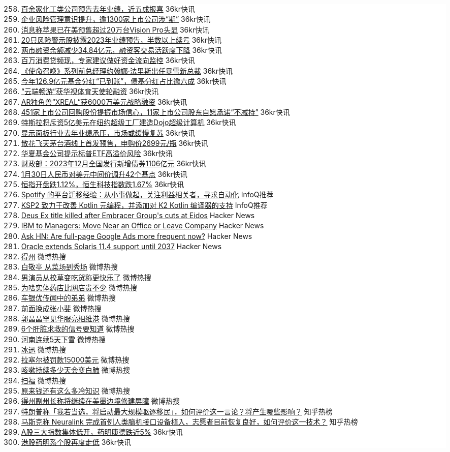 258. [百余家化工类公司预告去年业绩，近五成报喜](https://www.36kr.com/newsflashes/2626375403045121) 36kr快讯
259. [企业风险管理意识提升，逾1300家上市公司涉“期”](https://www.36kr.com/newsflashes/2626390158228616) 36kr快讯
260. [消息称苹果已在美预售超过20万台Vision Pro头显](https://www.36kr.com/newsflashes/2626407898202372) 36kr快讯
261. [20只风险警示股披露2023年业绩预告，半数以上续亏](https://www.36kr.com/newsflashes/2626377764897027) 36kr快讯
262. [两市融资余额减少34.84亿元，融资客交易活跃度下降](https://www.36kr.com/newsflashes/2626413050739843) 36kr快讯
263. [百万消费贷频现，专家建议做好资金流向监控](https://www.36kr.com/newsflashes/2626414329331971) 36kr快讯
264. [《使命召唤》系列前总经理约翰娜·法里斯出任暴雪新总裁](https://www.36kr.com/newsflashes/2626415985704073) 36kr快讯
265. [今年126.9亿元基金分红“已到账”，债基分红占比逾六成](https://www.36kr.com/newsflashes/2626378860413186) 36kr快讯
266. [“云端畅游”获华视体育天使轮融资](https://www.36kr.com/newsflashes/2626425778487556) 36kr快讯
267. [AR独角兽“XREAL”获6000万美元战略融资](https://www.36kr.com/newsflashes/2626427065875591) 36kr快讯
268. [451家上市公司回购股份提振市场信心，11家上市公司股东自愿承诺“不减持”](https://www.36kr.com/newsflashes/2626379921636481) 36kr快讯
269. [特斯拉将斥资5亿美元在纽约超级工厂建造Dojo超级计算机](https://www.36kr.com/newsflashes/2626437093228802) 36kr快讯
270. [显示面板行业去年业绩承压，市场或缓慢复苏](https://www.36kr.com/newsflashes/2626380696665216) 36kr快讯
271. [散花飞天茅台酒线上首发预售，申购价2699元/瓶](https://www.36kr.com/newsflashes/2626438197805314) 36kr快讯
272. [华夏基金公司提示标普ETF高溢价风险](https://www.36kr.com/newsflashes/2626442695408768) 36kr快讯
273. [财政部：2023年12月全国发行新增债券1106亿元](https://www.36kr.com/newsflashes/2626443579490568) 36kr快讯
274. [1月30日人民币对美元中间价调升42个基点](https://www.36kr.com/newsflashes/2626444437748869) 36kr快讯
275. [恒指开盘跌1.12%，恒生科技指数跌1.67%](https://www.36kr.com/newsflashes/2626449747214593) 36kr快讯
276. [Spotify 的平台迁移经验：从小事做起，关注利益相关者，寻求自动化](https://www.infoq.cn/article/wtufrhBsNxaTlJi70DCK) InfoQ推荐
277. [KSP2 致力于改善 Kotlin 元编程，并添加对 K2 Kotlin 编译器的支持](https://www.infoq.cn/article/PPC5WXDEyXlVoS18ZGP9) InfoQ推荐
278. [Deus Ex title killed after Embracer Group's cuts at Eidos](https://arstechnica.com/gaming/2024/01/report-embracers-ongoing-layoffs-kill-a-new-deus-ex-game-after-2-years-work/) Hacker News
279. [IBM to Managers: Move Near an Office or Leave Company](https://www.bloomberg.com/news/articles/2024-01-29/ibm-to-managers-move-near-an-office-or-leave-company) Hacker News
280. [Ask HN: Are full-page Google Ads more frequent now?](https://news.ycombinator.com/item?id=39184408) Hacker News
281. [Oracle extends Solaris 11.4 support until 2037](https://www.theregister.com/2024/01/29/oracle_extends_solaris_support/) Hacker News
282. [得州](https://s.weibo.com/weibo?q=%23%E5%BE%97%E5%B7%9E%23&Refer=top) 微博热搜
283. [白敬亭 从菜场到秀场](https://s.weibo.com/weibo?q=%23%E7%99%BD%E6%95%AC%E4%BA%AD+%E4%BB%8E%E8%8F%9C%E5%9C%BA%E5%88%B0%E7%A7%80%E5%9C%BA%23&Refer=top) 微博热搜
284. [男演员从校草变吃货称更快乐了](https://s.weibo.com/weibo?q=%23%E7%94%B7%E6%BC%94%E5%91%98%E4%BB%8E%E6%A0%A1%E8%8D%89%E5%8F%98%E5%90%83%E8%B4%A7%E7%A7%B0%E6%9B%B4%E5%BF%AB%E4%B9%90%E4%BA%86%23&Refer=top) 微博热搜
285. [为啥实体药店比网店贵不少](https://s.weibo.com/weibo?q=%23%E4%B8%BA%E5%95%A5%E5%AE%9E%E4%BD%93%E8%8D%AF%E5%BA%97%E6%AF%94%E7%BD%91%E5%BA%97%E8%B4%B5%E4%B8%8D%E5%B0%91%23&Refer=top) 微博热搜
286. [车银优传闻中的弟弟](https://s.weibo.com/weibo?q=%23%E8%BD%A6%E9%93%B6%E4%BC%98%E4%BC%A0%E9%97%BB%E4%B8%AD%E7%9A%84%E5%BC%9F%E5%BC%9F%23&Refer=top) 微博热搜
287. [前面换成张小斐](https://s.weibo.com/weibo?q=%23%E5%89%8D%E9%9D%A2%E6%8D%A2%E6%88%90%E5%BC%A0%E5%B0%8F%E6%96%90%23&Refer=top) 微博热搜
288. [郭晶晶罕见华服亮相维港](https://s.weibo.com/weibo?q=%23%E9%83%AD%E6%99%B6%E6%99%B6%E7%BD%95%E8%A7%81%E5%8D%8E%E6%9C%8D%E4%BA%AE%E7%9B%B8%E7%BB%B4%E6%B8%AF%23&Refer=top) 微博热搜
289. [6个肝脏求救的信号要知道](https://s.weibo.com/weibo?q=%236%E4%B8%AA%E8%82%9D%E8%84%8F%E6%B1%82%E6%95%91%E7%9A%84%E4%BF%A1%E5%8F%B7%E8%A6%81%E7%9F%A5%E9%81%93%23&Refer=top) 微博热搜
290. [河南连续5天下雪](https://s.weibo.com/weibo?q=%23%E6%B2%B3%E5%8D%97%E8%BF%9E%E7%BB%AD5%E5%A4%A9%E4%B8%8B%E9%9B%AA%23&Refer=top) 微博热搜
291. [冰迅](https://s.weibo.com/weibo?q=%23%E5%86%B0%E8%BF%85%23&Refer=top) 微博热搜
292. [拉塞尔被罚款15000美元](https://s.weibo.com/weibo?q=%23%E6%8B%89%E5%A1%9E%E5%B0%94%E8%A2%AB%E7%BD%9A%E6%AC%BE15000%E7%BE%8E%E5%85%83%23&Refer=top) 微博热搜
293. [咳嗽持续多少天会变白肺](https://s.weibo.com/weibo?q=%23%E5%92%B3%E5%97%BD%E6%8C%81%E7%BB%AD%E5%A4%9A%E5%B0%91%E5%A4%A9%E4%BC%9A%E5%8F%98%E7%99%BD%E8%82%BA%23&Refer=top) 微博热搜
294. [扫福](https://s.weibo.com/weibo?q=%23%E6%89%AB%E7%A6%8F%23&Refer=top) 微博热搜
295. [原来钱还有这么多冷知识](https://s.weibo.com/weibo?q=%23%E5%8E%9F%E6%9D%A5%E9%92%B1%E8%BF%98%E6%9C%89%E8%BF%99%E4%B9%88%E5%A4%9A%E5%86%B7%E7%9F%A5%E8%AF%86%23&Refer=top) 微博热搜
296. [得州副州长称将继续在美墨边境修建屏障](https://s.weibo.com/weibo?q=%23%E5%BE%97%E5%B7%9E%E5%89%AF%E5%B7%9E%E9%95%BF%E7%A7%B0%E5%B0%86%E7%BB%A7%E7%BB%AD%E5%9C%A8%E7%BE%8E%E5%A2%A8%E8%BE%B9%E5%A2%83%E4%BF%AE%E5%BB%BA%E5%B1%8F%E9%9A%9C%23&Refer=top) 微博热搜
297. [特朗普称「我若当选，将启动最大规模驱逐移民」，如何评价这一言论？将产生哪些影响？](https://www.zhihu.com/question/641940943) 知乎热榜
298. [马斯克称 Neuralink 完成首例人类脑机接口设备植入，志愿者目前恢复良好，如何评价这一技术？](https://www.zhihu.com/question/641937663) 知乎热榜
299. [A股三大指数集体低开，药明康德跌近5%](https://www.36kr.com/newsflashes/2626454106930308) 36kr快讯
300. [港股药明系个股再度走低](https://www.36kr.com/newsflashes/2626462297816192) 36kr快讯
